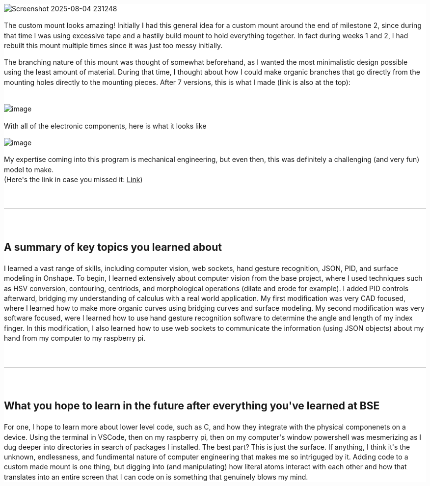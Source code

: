 <img width="868" height="618" alt="Screenshot 2025-08-04 231248" src="https://github.com/user-attachments/assets/5f137c07-7a6b-465e-9587-19da64f48658" />

<br>

The custom mount looks amazing! Initially I had this general idea for a custom mount around the end of milestone 2, since during that time I was using excessive tape and a hastily build mount to hold everything together. In fact during weeks 1 and 2, I had rebuilt this mount multiple times since it was just too messy initially. 

The branching nature of this mount was thought of somewhat beforehand, as I wanted the most minimalistic design possible using the least amount of material. During that time, I thought about how I could make organic branches that go directly from the mounting holes directly to the mounting pieces. After 7 versions, this is what I made (link is also at the top):

<br>

<img width="922" height="682" alt="image" src="https://github.com/user-attachments/assets/fc982f87-5c05-4ae5-844a-a93e856bd853" />


With all of the electronic components, here is what it looks like

<img width="911" height="598" alt="image" src="https://github.com/user-attachments/assets/4143e57c-5db0-4cc4-a202-30d0740e82cc" />

My expertise coming into this program is mechanical engineering, but even then, this was definitely a challenging (and very fun) model to make.<br>
(Here's the link in case you missed it: <a href="https://cad.onshape.com/documents/69cba9d53024b1578fc0d810/w/c1cbd505540fad05171fcd8c/e/e5313dda26885e11e0ae25f9">Link</a>)


<br>
<hr style="height:1px;border:none;background-color:#ccc;"><br>

## A summary of key topics you learned about

I learned a vast range of skills, including computer vision, web sockets, hand gesture recognition, JSON, PID, and surface modeling in Onshape. To begin, I learned extensively about computer vision from the base project, where I used techniques such as HSV conversion, contouring, centriods, and morphological operations (dilate and erode for example). I added PID controls afterward, bridging my understanding of calculus with a real world application. My first modification was very CAD focused, where I learned how to make more organic curves using bridging curves and surface modeling. My second modification was very software focused, were I learned how to use hand gesture recognition software to determine the angle and length of my index finger. In this modification, I also learned how to use web sockets to communicate the information (using JSON objects) about my hand from my computer to my raspberry pi.   

<br>
<hr style="height:1px;border:none;background-color:#ccc;"><br>

## What you hope to learn in the future after everything you've learned at BSE

For one, I hope to learn more about lower level code, such as C, and how they integrate with the physical componenets on a device. Using the terminal in VSCode, then on my raspberry pi, then on my computer's window powershell was mesmerizing as I dug deeper into directories in search of packages I installed. The best part? This is just the surface. If anything, I think it's the unknown, endlessness, and fundimental nature of computer engineering that makes me so intriguged by it. Adding code to a custom made mount is one thing, but digging into (and manipulating) how literal atoms interact with each other and how that translates into an entire screen that I can code on is something that genuinely blows my mind.
